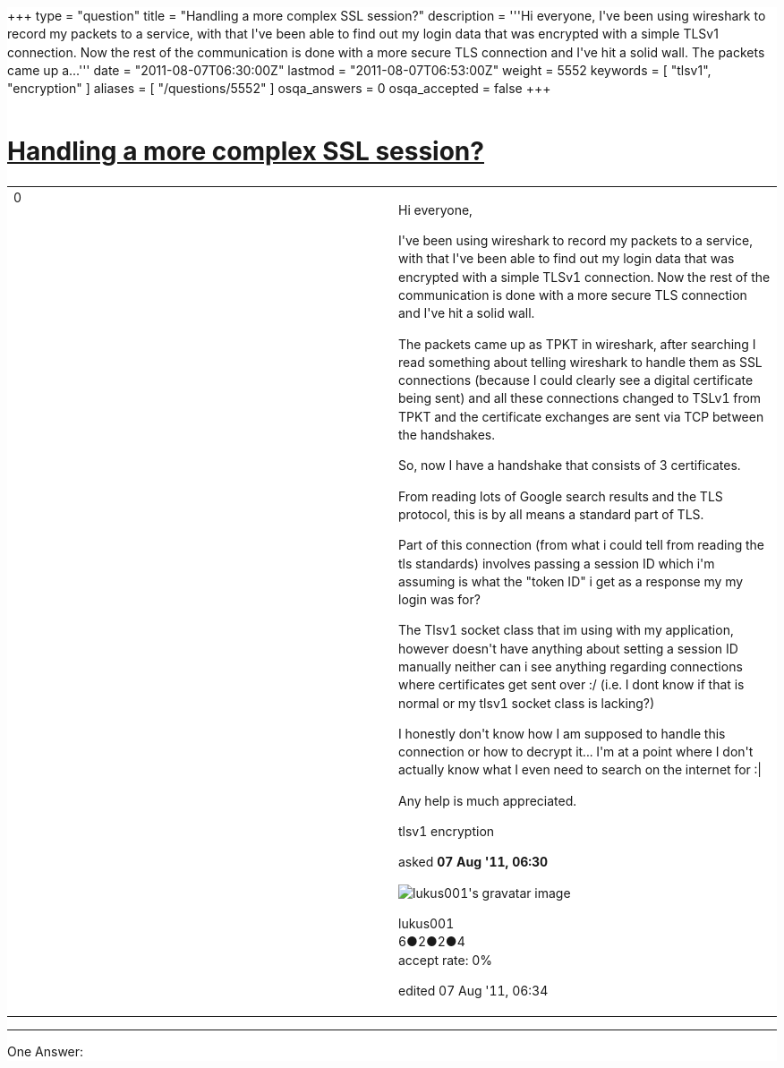 +++
type = "question"
title = "Handling a more complex SSL session?"
description = '''Hi everyone, I&#x27;ve been using wireshark to record my packets to a service, with that I&#x27;ve been able to find out my login data that was encrypted with a simple TLSv1 connection. Now the rest of the communication is done with a more secure TLS connection and I&#x27;ve hit a solid wall. The packets came up a...'''
date = "2011-08-07T06:30:00Z"
lastmod = "2011-08-07T06:53:00Z"
weight = 5552
keywords = [ "tlsv1", "encryption" ]
aliases = [ "/questions/5552" ]
osqa_answers = 0
osqa_accepted = false
+++

<div class="headNormal">

# [Handling a more complex SSL session?](/questions/5552/handling-a-more-complex-ssl-session)

</div>

<div id="main-body">

<div id="askform">

<table id="question-table" style="width:100%;"><colgroup><col style="width: 50%" /><col style="width: 50%" /></colgroup><tbody><tr class="odd"><td style="width: 30px; vertical-align: top"><div class="vote-buttons"><div id="post-5552-score" class="post-score" title="current number of votes">0</div><div id="favorite-count" class="favorite-count"></div></div></td><td><div id="item-right"><div class="question-body"><p>Hi everyone,</p><p>I've been using wireshark to record my packets to a service, with that I've been able to find out my login data that was encrypted with a simple TLSv1 connection. Now the rest of the communication is done with a more secure TLS connection and I've hit a solid wall.</p><p>The packets came up as TPKT in wireshark, after searching I read something about telling wireshark to handle them as SSL connections (because I could clearly see a digital certificate being sent) and all these connections changed to TSLv1 from TPKT and the certificate exchanges are sent via TCP between the handshakes.</p><p>So, now I have a handshake that consists of 3 certificates.</p><p>From reading lots of Google search results and the TLS protocol, this is by all means a standard part of TLS.</p><p>Part of this connection (from what i could tell from reading the tls standards) involves passing a session ID which i'm assuming is what the "token ID" i get as a response my my login was for?</p><p>The Tlsv1 socket class that im using with my application, however doesn't have anything about setting a session ID manually neither can i see anything regarding connections where certificates get sent over :/ (i.e. I dont know if that is normal or my tlsv1 socket class is lacking?)</p><p>I honestly don't know how I am supposed to handle this connection or how to decrypt it... I'm at a point where I don't actually know what I even need to search on the internet for :|</p><p>Any help is much appreciated.</p></div><div id="question-tags" class="tags-container tags">tlsv1 encryption</div><div id="question-controls" class="post-controls"></div><div class="post-update-info-container"><div class="post-update-info post-update-info-user"><p>asked <strong>07 Aug '11, 06:30</strong></p><img src="https://secure.gravatar.com/avatar/722a3e77d4695f7bad60b6d4711ee14a?s=32&amp;d=identicon&amp;r=g" class="gravatar" width="32" height="32" alt="lukus001&#39;s gravatar image" /><p>lukus001<br />
<span class="score" title="6 reputation points">6</span><span title="2 badges"><span class="badge1">●</span><span class="badgecount">2</span></span><span title="2 badges"><span class="silver">●</span><span class="badgecount">2</span></span><span title="4 badges"><span class="bronze">●</span><span class="badgecount">4</span></span><br />
<span class="accept_rate" title="Rate of the user&#39;s accepted answers">accept rate:</span> <span title="lukus001 has no accepted answers">0%</span></p></div><div class="post-update-info post-update-info-edited"><p>edited 07 Aug '11, 06:34</p></div></div><div id="comments-container-5552" class="comments-container"></div><div id="comment-tools-5552" class="comment-tools"></div><div class="clear"></div><div id="comment-5552-form-container" class="comment-form-container"></div><div class="clear"></div></div></td></tr></tbody></table>

------------------------------------------------------------------------

<div class="tabBar">

<span id="sort-top"></span>

<div class="headQuestions">

One Answer:

</div>

</div>

<span id="5553"></span>
